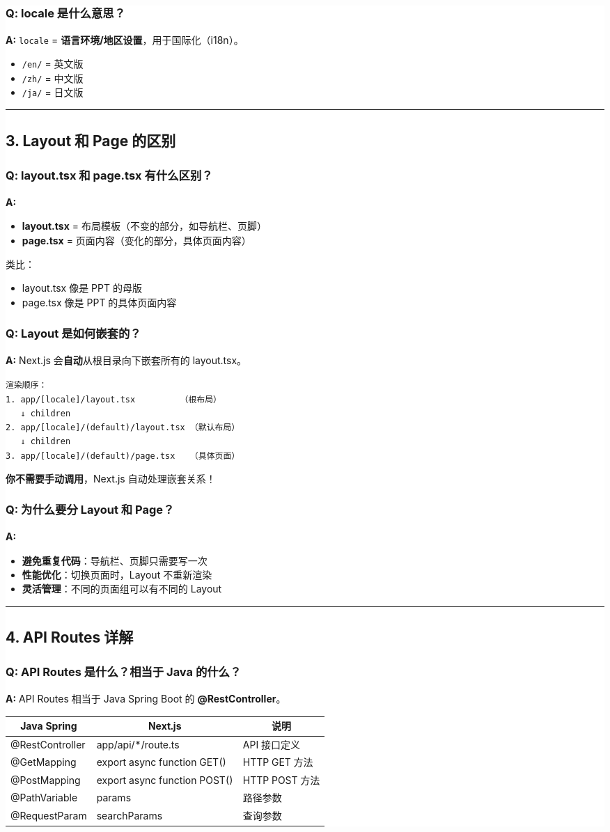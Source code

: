 ### Q: locale 是什么意思？
**A:** `locale` = **语言环境/地区设置**，用于国际化（i18n）。
- `/en/` = 英文版
- `/zh/` = 中文版
- `/ja/` = 日文版

---

## 3. Layout 和 Page 的区别

### Q: layout.tsx 和 page.tsx 有什么区别？
**A:** 
- **layout.tsx** = 布局模板（不变的部分，如导航栏、页脚）
- **page.tsx** = 页面内容（变化的部分，具体页面内容）

类比：
- layout.tsx 像是 PPT 的母版
- page.tsx 像是 PPT 的具体页面内容

### Q: Layout 是如何嵌套的？
**A:** Next.js 会**自动**从根目录向下嵌套所有的 layout.tsx。

```
渲染顺序：
1. app/[locale]/layout.tsx         （根布局）
   ↓ children
2. app/[locale]/(default)/layout.tsx （默认布局）
   ↓ children  
3. app/[locale]/(default)/page.tsx   （具体页面）
```

**你不需要手动调用**，Next.js 自动处理嵌套关系！

### Q: 为什么要分 Layout 和 Page？
**A:** 
- **避免重复代码**：导航栏、页脚只需要写一次
- **性能优化**：切换页面时，Layout 不重新渲染
- **灵活管理**：不同的页面组可以有不同的 Layout

---

## 4. API Routes 详解

### Q: API Routes 是什么？相当于 Java 的什么？
**A:** API Routes 相当于 Java Spring Boot 的 **@RestController**。

| Java Spring | Next.js | 说明 |
|------------|---------|------|
| @RestController | app/api/*/route.ts | API 接口定义 |
| @GetMapping | export async function GET() | HTTP GET 方法 |
| @PostMapping | export async function POST() | HTTP POST 方法 |
| @PathVariable | params | 路径参数 |
| @RequestParam | searchParams | 查询参数 |
